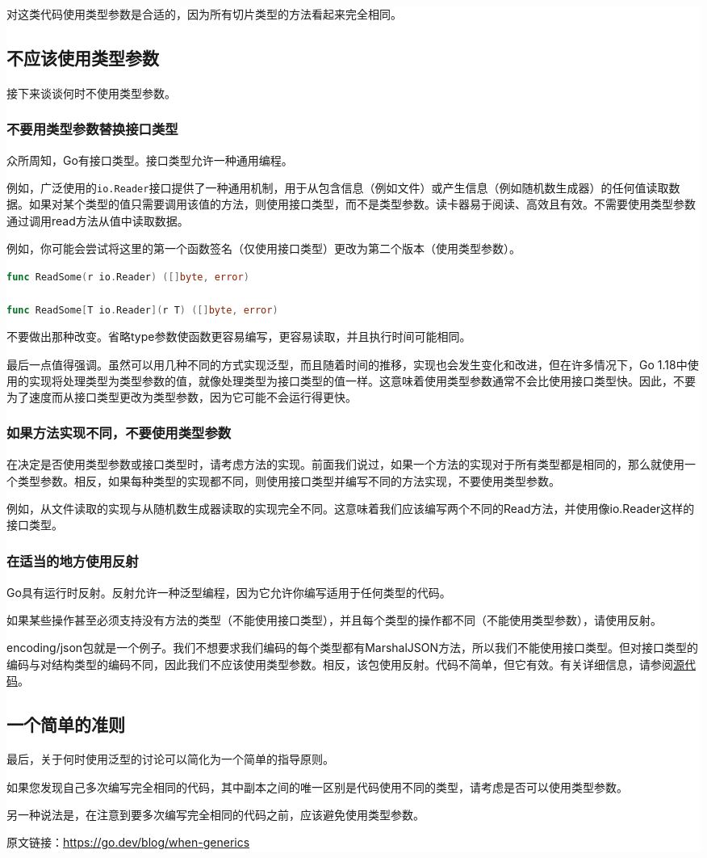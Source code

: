 对这类代码使用类型参数是合适的，因为所有切片类型的方法看起来完全相同。

## 不应该使用类型参数

接下来谈谈何时不使用类型参数。

### 不要用类型参数替换接口类型

众所周知，Go有接口类型。接口类型允许一种通用编程。

例如，广泛使用的`io.Reader`接口提供了一种通用机制，用于从包含信息（例如文件）或产生信息（例如随机数生成器）的任何值读取数据。如果对某个类型的值只需要调用该值的方法，则使用接口类型，而不是类型参数。读卡器易于阅读、高效且有效。不需要使用类型参数通过调用read方法从值中读取数据。

例如，你可能会尝试将这里的第一个函数签名（仅使用接口类型）更改为第二个版本（使用类型参数）。

```go
func ReadSome(r io.Reader) ([]byte, error)

func ReadSome[T io.Reader](r T) ([]byte, error)
```

不要做出那种改变。省略type参数使函数更容易编写，更容易读取，并且执行时间可能相同。

最后一点值得强调。虽然可以用几种不同的方式实现泛型，而且随着时间的推移，实现也会发生变化和改进，但在许多情况下，Go 1.18中使用的实现将处理类型为类型参数的值，就像处理类型为接口类型的值一样。这意味着使用类型参数通常不会比使用接口类型快。因此，不要为了速度而从接口类型更改为类型参数，因为它可能不会运行得更快。

### 如果方法实现不同，不要使用类型参数

在决定是否使用类型参数或接口类型时，请考虑方法的实现。前面我们说过，如果一个方法的实现对于所有类型都是相同的，那么就使用一个类型参数。相反，如果每种类型的实现都不同，则使用接口类型并编写不同的方法实现，不要使用类型参数。

例如，从文件读取的实现与从随机数生成器读取的实现完全不同。这意味着我们应该编写两个不同的Read方法，并使用像io.Reader这样的接口类型。

### 在适当的地方使用反射

Go具有运行时反射。反射允许一种泛型编程，因为它允许你编写适用于任何类型的代码。

如果某些操作甚至必须支持没有方法的类型（不能使用接口类型），并且每个类型的操作都不同（不能使用类型参数），请使用反射。

encoding/json包就是一个例子。我们不想要求我们编码的每个类型都有MarshalJSON方法，所以我们不能使用接口类型。但对接口类型的编码与对结构类型的编码不同，因此我们不应该使用类型参数。相反，该包使用反射。代码不简单，但它有效。有关详细信息，请参阅[源代码](https://go.dev/src/encoding/json/encode.go)。

## 一个简单的准则

最后，关于何时使用泛型的讨论可以简化为一个简单的指导原则。

如果您发现自己多次编写完全相同的代码，其中副本之间的唯一区别是代码使用不同的类型，请考虑是否可以使用类型参数。

另一种说法是，在注意到要多次编写完全相同的代码之前，应该避免使用类型参数。

原文链接：https://go.dev/blog/when-generics
